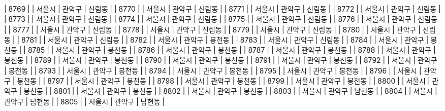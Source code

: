 | 8769 |  | 서울시 | 관악구 | 신림동 |
| 8770 |  | 서울시 | 관악구 | 신림동 |
| 8771 |  | 서울시 | 관악구 | 신림동 |
| 8772 |  | 서울시 | 관악구 | 신림동 |
| 8773 |  | 서울시 | 관악구 | 신림동 |
| 8774 |  | 서울시 | 관악구 | 신림동 |
| 8775 |  | 서울시 | 관악구 | 신림동 |
| 8776 |  | 서울시 | 관악구 | 신림동 |
| 8777 |  | 서울시 | 관악구 | 신림동 |
| 8778 |  | 서울시 | 관악구 | 신림동 |
| 8779 |  | 서울시 | 관악구 | 신림동 |
| 8780 |  | 서울시 | 관악구 | 신림동 |
| 8781 |  | 서울시 | 관악구 | 신림동 |
| 8782 |  | 서울시 | 관악구 | 봉천동 |
| 8783 |  | 서울시 | 관악구 | 신림동 |
| 8784 |  | 서울시 | 관악구 | 봉천동 |
| 8785 |  | 서울시 | 관악구 | 봉천동 |
| 8786 |  | 서울시 | 관악구 | 봉천동 |
| 8787 |  | 서울시 | 관악구 | 봉천동 |
| 8788 |  | 서울시 | 관악구 | 봉천동 |
| 8789 |  | 서울시 | 관악구 | 봉천동 |
| 8790 |  | 서울시 | 관악구 | 봉천동 |
| 8791 |  | 서울시 | 관악구 | 봉천동 |
| 8792 |  | 서울시 | 관악구 | 봉천동 |
| 8793 |  | 서울시 | 관악구 | 봉천동 |
| 8794 |  | 서울시 | 관악구 | 봉천동 |
| 8795 |  | 서울시 | 관악구 | 봉천동 |
| 8796 |  | 서울시 | 관악구 | 봉천동 |
| 8797 |  | 서울시 | 관악구 | 봉천동 |
| 8798 |  | 서울시 | 관악구 | 봉천동 |
| 8799 |  | 서울시 | 관악구 | 봉천동 |
| 8800 |  | 서울시 | 관악구 | 봉천동 |
| 8801 |  | 서울시 | 관악구 | 봉천동 |
| 8802 |  | 서울시 | 관악구 | 봉천동 |
| 8803 |  | 서울시 | 관악구 | 남현동 |
| 8804 |  | 서울시 | 관악구 | 남현동 |
| 8805 |  | 서울시 | 관악구 | 남현동 |